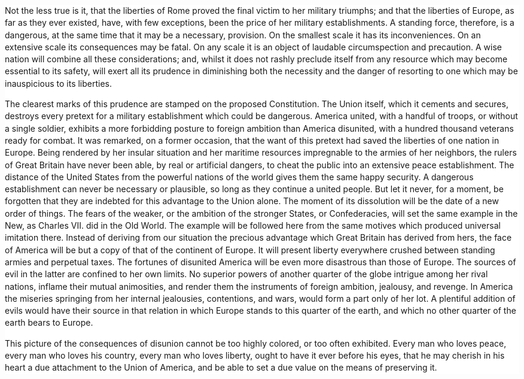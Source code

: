 Not the less true is it, that the liberties of Rome proved the final
victim to her military triumphs; and that the liberties of Europe, as
far as they ever existed, have, with few exceptions, been the price
of her military establishments. A standing force, therefore, is a
dangerous, at the same time that it may be a necessary, provision. On
the smallest scale it has its inconveniences. On an extensive scale
its consequences may be fatal. On any scale it is an object of laudable
circumspection and precaution. A wise nation will combine all these
considerations; and, whilst it does not rashly preclude itself from any
resource which may become essential to its safety, will exert all its
prudence in diminishing both the necessity and the danger of resorting
to one which may be inauspicious to its liberties.

The clearest marks of this prudence are stamped on the proposed
Constitution. The Union itself, which it cements and secures, destroys
every pretext for a military establishment which could be dangerous.
America united, with a handful of troops, or without a single soldier,
exhibits a more forbidding posture to foreign ambition than America
disunited, with a hundred thousand veterans ready for combat. It was
remarked, on a former occasion, that the want of this pretext had saved
the liberties of one nation in Europe. Being rendered by her insular
situation and her maritime resources impregnable to the armies of her
neighbors, the rulers of Great Britain have never been able, by real
or artificial dangers, to cheat the public into an extensive peace
establishment. The distance of the United States from the powerful
nations of the world gives them the same happy security. A dangerous
establishment can never be necessary or plausible, so long as they
continue a united people. But let it never, for a moment, be forgotten
that they are indebted for this advantage to the Union alone. The moment
of its dissolution will be the date of a new order of things. The fears
of the weaker, or the ambition of the stronger States, or Confederacies,
will set the same example in the New, as Charles VII. did in the Old
World. The example will be followed here from the same motives which
produced universal imitation there. Instead of deriving from our
situation the precious advantage which Great Britain has derived from
hers, the face of America will be but a copy of that of the continent
of Europe. It will present liberty everywhere crushed between standing
armies and perpetual taxes. The fortunes of disunited America will be
even more disastrous than those of Europe. The sources of evil in the
latter are confined to her own limits. No superior powers of another
quarter of the globe intrigue among her rival nations, inflame their
mutual animosities, and render them the instruments of foreign ambition,
jealousy, and revenge. In America the miseries springing from her
internal jealousies, contentions, and wars, would form a part only of
her lot. A plentiful addition of evils would have their source in that
relation in which Europe stands to this quarter of the earth, and which
no other quarter of the earth bears to Europe.

This picture of the consequences of disunion cannot be too highly
colored, or too often exhibited. Every man who loves peace, every man
who loves his country, every man who loves liberty, ought to have it
ever before his eyes, that he may cherish in his heart a due attachment
to the Union of America, and be able to set a due value on the means of
preserving it.
